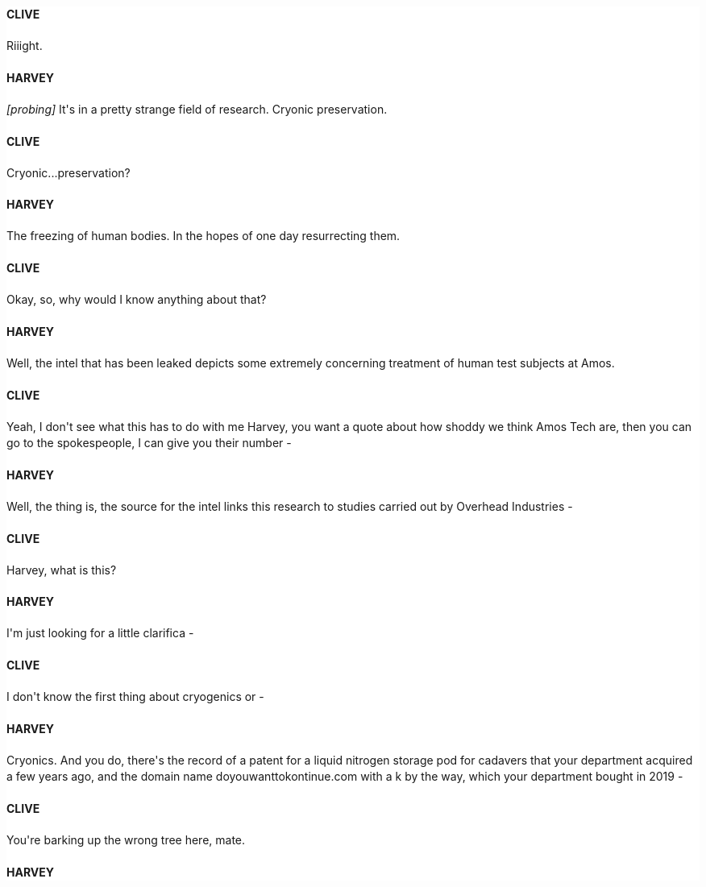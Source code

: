 #### CLIVE

Riiight.

#### HARVEY

_[probing]_ It's in a pretty strange field of research. Cryonic preservation.

#### CLIVE

Cryonic...preservation?

#### HARVEY

The freezing of human bodies. In the hopes of one day resurrecting them.

#### CLIVE

Okay, so, why would I know anything about that?

#### HARVEY

Well, the intel that has been leaked depicts some extremely concerning treatment of human test subjects at Amos.

#### CLIVE

Yeah, I don't see what this has to do with me Harvey, you want a quote about how shoddy we think Amos Tech are, then you can go to the spokespeople, I can give you their number -

#### HARVEY

Well, the thing is, the source for the intel links this research to studies carried out by Overhead Industries -

#### CLIVE

Harvey, what is this?

#### HARVEY

I'm just looking for a little clarifica -

#### CLIVE

I don't know the first thing about cryogenics or -

#### HARVEY

Cryonics. And you do, there's the record of a patent for a liquid nitrogen storage pod for cadavers that your department acquired a few years ago, and the domain name doyouwanttokontinue.com with a k by the way, which your department bought in 2019 -

#### CLIVE

You're barking up the wrong tree here, mate.

#### HARVEY
